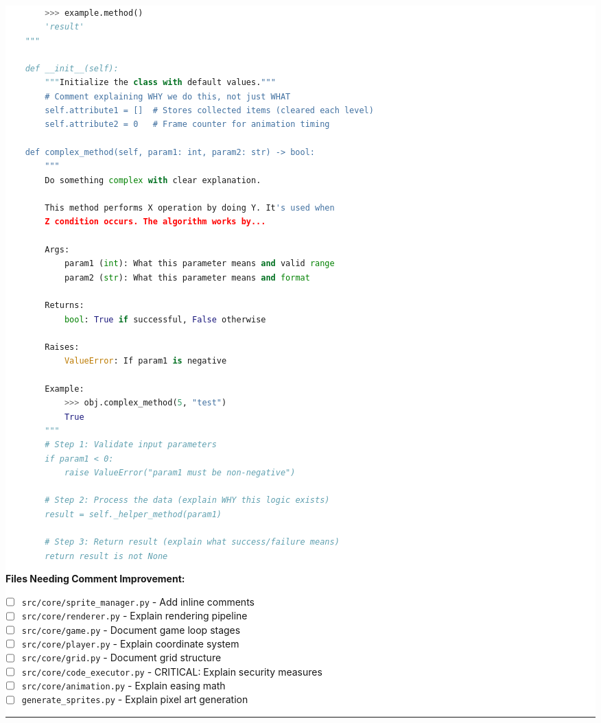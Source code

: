 ```python
        >>> example.method()
        'result'
    """
    
    def __init__(self):
        """Initialize the class with default values."""
        # Comment explaining WHY we do this, not just WHAT
        self.attribute1 = []  # Stores collected items (cleared each level)
        self.attribute2 = 0   # Frame counter for animation timing
    
    def complex_method(self, param1: int, param2: str) -> bool:
        """
        Do something complex with clear explanation.
        
        This method performs X operation by doing Y. It's used when
        Z condition occurs. The algorithm works by...
        
        Args:
            param1 (int): What this parameter means and valid range
            param2 (str): What this parameter means and format
            
        Returns:
            bool: True if successful, False otherwise
            
        Raises:
            ValueError: If param1 is negative
            
        Example:
            >>> obj.complex_method(5, "test")
            True
        """
        # Step 1: Validate input parameters
        if param1 < 0:
            raise ValueError("param1 must be non-negative")
        
        # Step 2: Process the data (explain WHY this logic exists)
        result = self._helper_method(param1)
        
        # Step 3: Return result (explain what success/failure means)
        return result is not None
```

**Files Needing Comment Improvement:**
- [ ] `src/core/sprite_manager.py` - Add inline comments
- [ ] `src/core/renderer.py` - Explain rendering pipeline
- [ ] `src/core/game.py` - Document game loop stages
- [ ] `src/core/player.py` - Explain coordinate system
- [ ] `src/core/grid.py` - Document grid structure
- [ ] `src/core/code_executor.py` - CRITICAL: Explain security measures
- [ ] `src/core/animation.py` - Explain easing math
- [ ] `generate_sprites.py` - Explain pixel art generation

---